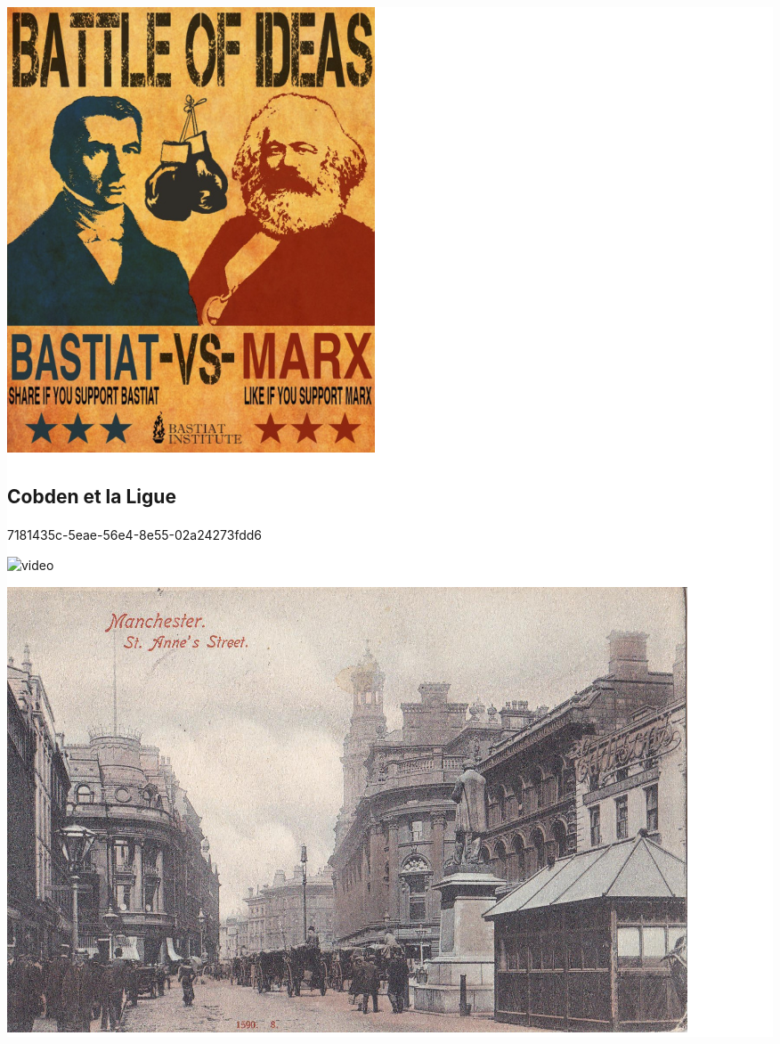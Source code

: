 ![image](assets/image/03/IMG02BASTIATMARX.webp)

## Cobden et la Ligue

<chapterId>7181435c-5eae-56e4-8e55-02a24273fdd6</chapterId>

![video](https://youtu.be/ZWx7RQsmutM?si=NpGycbbi8AQQKjNI)

![image](assets/image/04/IMG08.webp)

